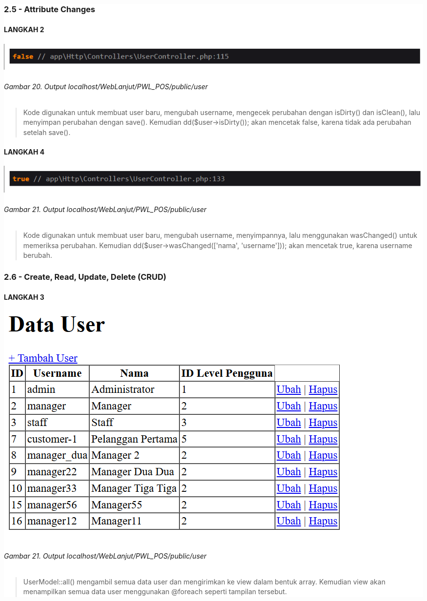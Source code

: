 ### 2.5 - Attribute Changes
#### LANGKAH 2
![20](imageP4/p4_14.png)
###### Gambar 20. Output localhost/WebLanjut/PWL_POS/public/user
> Kode digunakan untuk membuat user baru, mengubah username, mengecek perubahan dengan isDirty() dan isClean(), lalu menyimpan perubahan dengan save(). Kemudian dd($user->isDirty()); akan mencetak false, karena tidak ada perubahan setelah save().

#### LANGKAH 4
![21](imageP4/p4_15.png)
###### Gambar 21. Output localhost/WebLanjut/PWL_POS/public/user
> Kode digunakan untuk membuat user baru, mengubah username, menyimpannya, lalu menggunakan wasChanged() untuk memeriksa perubahan. Kemudian dd($user->wasChanged(['nama', 'username'])); akan mencetak true, karena username berubah.

### 2.6 - Create, Read, Update, Delete (CRUD)
#### LANGKAH 3
![21](imageP4/p4_16.png)
###### Gambar 21. Output localhost/WebLanjut/PWL_POS/public/user
> UserModel::all() mengambil semua data user dan mengirimkan ke view dalam bentuk array. Kemudian view akan menampilkan semua data user menggunakan @foreach seperti tampilan tersebut.
